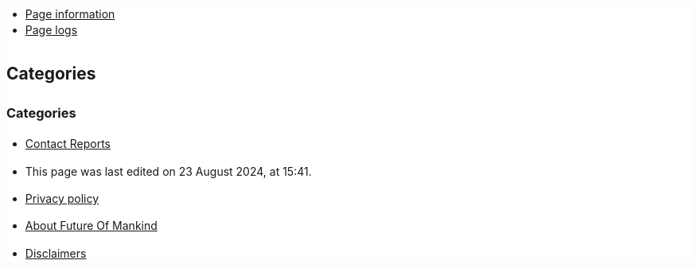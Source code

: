   * [Page information](https://www.futureofmankind.co.uk/Billy_Meier/</w/index.php?title=Contact_Report_298&action=info> "More information about this page")
  * [Page logs](https://www.futureofmankind.co.uk/Billy_Meier/</w/index.php?title=Special:Log&page=Contact+Report+298>)


## Categories
### Categories
  * [Contact Reports](https://www.futureofmankind.co.uk/Billy_Meier/</Billy_Meier/Category:Contact_Reports> "Category:Contact Reports")


  * This page was last edited on 23 August 2024, at 15:41.


  * [Privacy policy](https://www.futureofmankind.co.uk/Billy_Meier/</Billy_Meier/Future_Of_Mankind:Privacy_policy>)
  * [About Future Of Mankind](https://www.futureofmankind.co.uk/Billy_Meier/</Billy_Meier/Future_Of_Mankind:About>)
  * [Disclaimers](https://www.futureofmankind.co.uk/Billy_Meier/</Billy_Meier/Future_Of_Mankind:General_disclaimer>)


